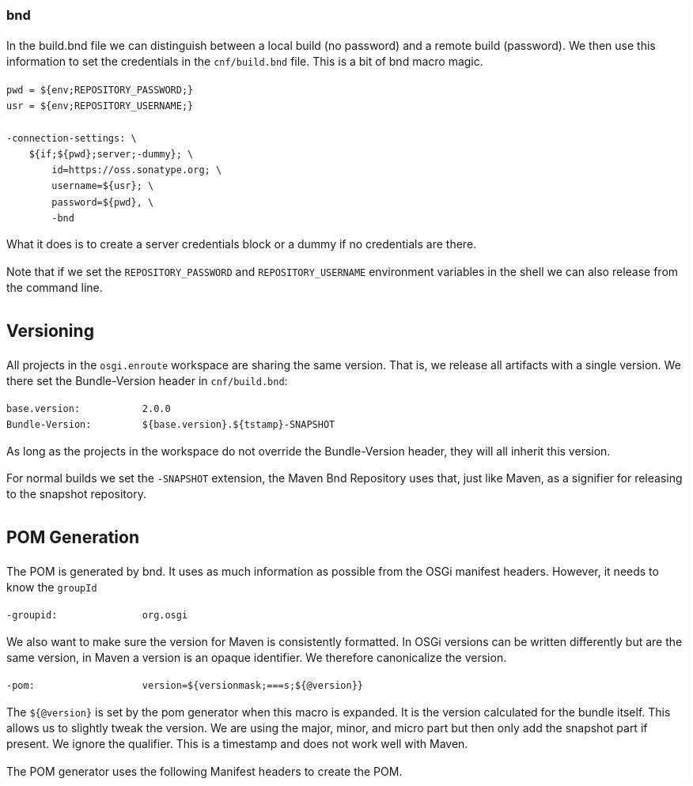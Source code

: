 ### bnd

In the build.bnd file we can distinguish between a local build (no password) and a
remote build (password). We then use this information to set the credentials in the
`cnf/build.bnd` file. This is a bit of bnd macro magic.

	pwd = ${env;REPOSITORY_PASSWORD;}
	usr = ${env;REPOSITORY_USERNAME;}

	-connection-settings: \
		${if;${pwd};server;-dummy}; \
			id=https://oss.sonatype.org; \
			username=${usr}; \
			password=${pwd}, \
			-bnd


What it does is to create a server credentials block or a dummy if no credentials are there.

Note that if we set the `REPOSITORY_PASSWORD` and `REPOSITORY_USERNAME` environment variables
in the shell we can also release from the command line.

## Versioning

All projects in the `osgi.enroute` workspace are sharing the same version. That is, we release
all artifacts with a single version. We there set the Bundle-Version header in `cnf/build.bnd`:

	base.version:           2.0.0
	Bundle-Version:         ${base.version}.${tstamp}-SNAPSHOT

As long as the projects in the workspace do not override the Bundle-Version header, they
will all inherit this version.

For normal builds we set the `-SNAPSHOT` extension, the Maven Bnd Repository uses that,
just like Maven, as a signifier for releasing to the snapshot repository.

## POM Generation

The POM is generated by bnd. It uses as much information as possible from the 
OSGi manifest headers. However, it needs to know the `groupId` 

	-groupid:               org.osgi

We also want to make sure the version for Maven is consistently formatted. In OSGi versions
can be written differently but are the same version, in Maven a version is an
opaque identifier. We therefore canonicalize the version. 

	-pom:                   version=${versionmask;===s;${@version}}

The `${@version}` is set by the pom generator when this macro is expanded. It
is the version calculated for the bundle itself. This allows us to
slightly tweak the version. We are using the major, minor, and micro part but
then only add the snapshot part if present. We ignore the qualifier. This is a
timestamp and does not work well with Maven.

The POM generator uses the following Manifest headers to create the POM.
